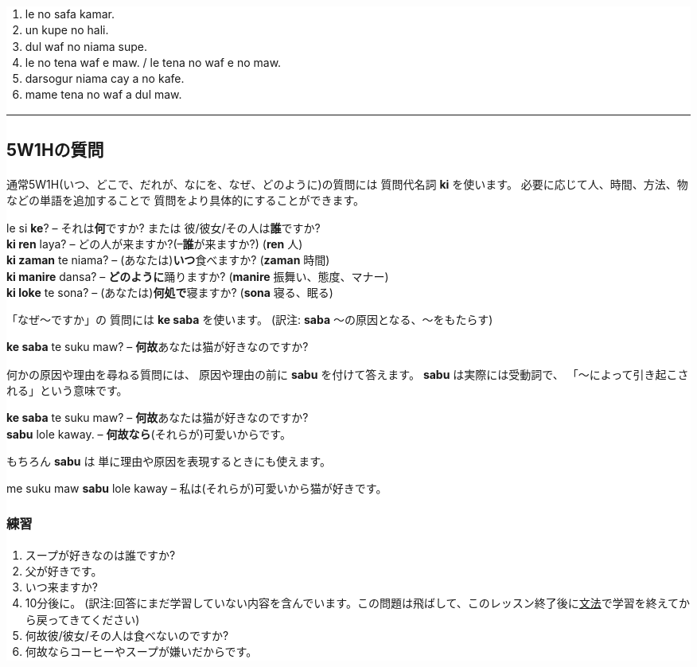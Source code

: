 1. le no safa kamar.
2. un kupe no hali.
3. dul waf no niama supe.
4. le no tena waf e maw. / le tena no waf e no maw.
5. darsogur niama cay a no kafe.
6. mame tena no waf a dul maw.


--------------------------------------------------------------------------------

## 5W1Hの質問

通常5W1H(いつ、どこで、だれが、なにを、なぜ、どのように)の質問には
質問代名詞 **ki** を使います。
必要に応じて人、時間、方法、物などの単語を追加することで
質問をより具体的にすることができます。

le si **ke**?
– それは**何**ですか? または 彼/彼女/その人は**誰**ですか?  
**ki ren** laya?
– どの人が来ますか?(–**誰**が来ますか?) (**ren** 人)  
**ki zaman** te niama?
– (あなたは)**いつ**食べますか? (**zaman** 時間)  
**ki manire** dansa?
– **どのように**踊りますか? (**manire** 振舞い、態度、マナー)  
**ki loke** te sona?
– (あなたは)**何処で**寝ますか? (**sona** 寝る、眠る)

「なぜ～ですか」の
質問には **ke saba** を使います。 (訳注: **saba** ～の原因となる、～をもたらす)

**ke saba** te suku maw?
– **何故**あなたは猫が好きなのですか?

何かの原因や理由を尋ねる質問には、
原因や理由の前に **sabu** を付けて答えます。 **sabu** は実際には受動詞で、
「～によって引き起こされる」という意味です。

**ke saba** te suku maw?
– **何故**あなたは猫が好きなのですか?  
**sabu** lole kaway.
– **何故なら**(それらが)可愛いからです。

もちろん **sabu** は
単に理由や原因を表現するときにも使えます。

me suku maw **sabu** lole kaway
– 私は(それらが)可愛いから猫が好きです。

### 練習

1. スープが好きなのは誰ですか?
2. 父が好きです。
3. いつ来ますか?  
4. 10分後に。 (訳注:回答にまだ学習していない内容を含んでいます。この問題は飛ばして、このレッスン終了後に[文法](kanun.md)で学習を終えてから戻ってきてください)
5. 何故彼/彼女/その人は食べないのですか? 
6. 何故ならコーヒーやスープが嫌いだからです。
